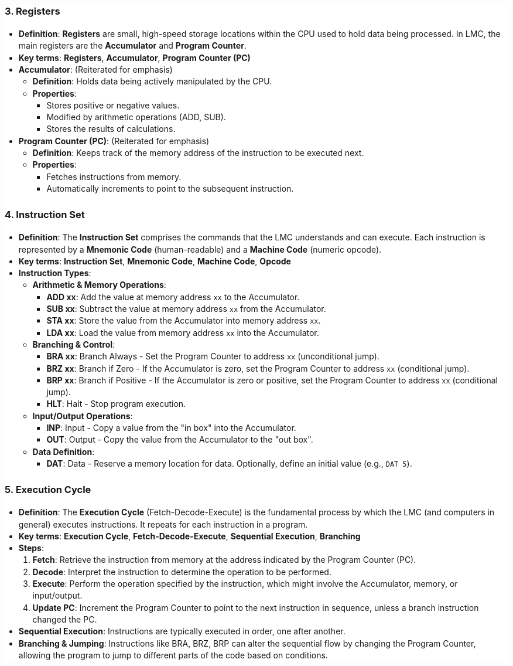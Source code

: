 ### 3. Registers
- **Definition**: **Registers** are small, high-speed storage locations within the CPU used to hold data being processed. In LMC, the main registers are the **Accumulator** and **Program Counter**.
- **Key terms**: **Registers**, **Accumulator**, **Program Counter (PC)**
- **Accumulator**: (Reiterated for emphasis)
    - **Definition**: Holds data being actively manipulated by the CPU.
    - **Properties**:
        - Stores positive or negative values.
        - Modified by arithmetic operations (ADD, SUB).
        - Stores the results of calculations.
- **Program Counter (PC)**: (Reiterated for emphasis)
    - **Definition**: Keeps track of the memory address of the instruction to be executed next.
    - **Properties**:
        - Fetches instructions from memory.
        - Automatically increments to point to the subsequent instruction.

### 4. Instruction Set
- **Definition**: The **Instruction Set** comprises the commands that the LMC understands and can execute. Each instruction is represented by a **Mnemonic Code** (human-readable) and a **Machine Code** (numeric opcode).
- **Key terms**: **Instruction Set**, **Mnemonic Code**, **Machine Code**, **Opcode**
- **Instruction Types**:
    - **Arithmetic & Memory Operations**:
        - **ADD xx**: Add the value at memory address `xx` to the Accumulator.
        - **SUB xx**: Subtract the value at memory address `xx` from the Accumulator.
        - **STA xx**: Store the value from the Accumulator into memory address `xx`.
        - **LDA xx**: Load the value from memory address `xx` into the Accumulator.
    - **Branching & Control**:
        - **BRA xx**: Branch Always - Set the Program Counter to address `xx` (unconditional jump).
        - **BRZ xx**: Branch if Zero - If the Accumulator is zero, set the Program Counter to address `xx` (conditional jump).
        - **BRP xx**: Branch if Positive - If the Accumulator is zero or positive, set the Program Counter to address `xx` (conditional jump).
        - **HLT**: Halt - Stop program execution.
    - **Input/Output Operations**:
        - **INP**: Input - Copy a value from the "in box" into the Accumulator.
        - **OUT**: Output - Copy the value from the Accumulator to the "out box".
    - **Data Definition**:
        - **DAT**: Data - Reserve a memory location for data. Optionally, define an initial value (e.g., `DAT 5`).

### 5. Execution Cycle
- **Definition**: The **Execution Cycle** (Fetch-Decode-Execute) is the fundamental process by which the LMC (and computers in general) executes instructions. It repeats for each instruction in a program.
- **Key terms**: **Execution Cycle**, **Fetch-Decode-Execute**, **Sequential Execution**, **Branching**
- **Steps**:
    1. **Fetch**: Retrieve the instruction from memory at the address indicated by the Program Counter (PC).
    2. **Decode**: Interpret the instruction to determine the operation to be performed.
    3. **Execute**: Perform the operation specified by the instruction, which might involve the Accumulator, memory, or input/output.
    4. **Update PC**: Increment the Program Counter to point to the next instruction in sequence, unless a branch instruction changed the PC.
- **Sequential Execution**: Instructions are typically executed in order, one after another.
- **Branching & Jumping**: Instructions like BRA, BRZ, BRP can alter the sequential flow by changing the Program Counter, allowing the program to jump to different parts of the code based on conditions.
